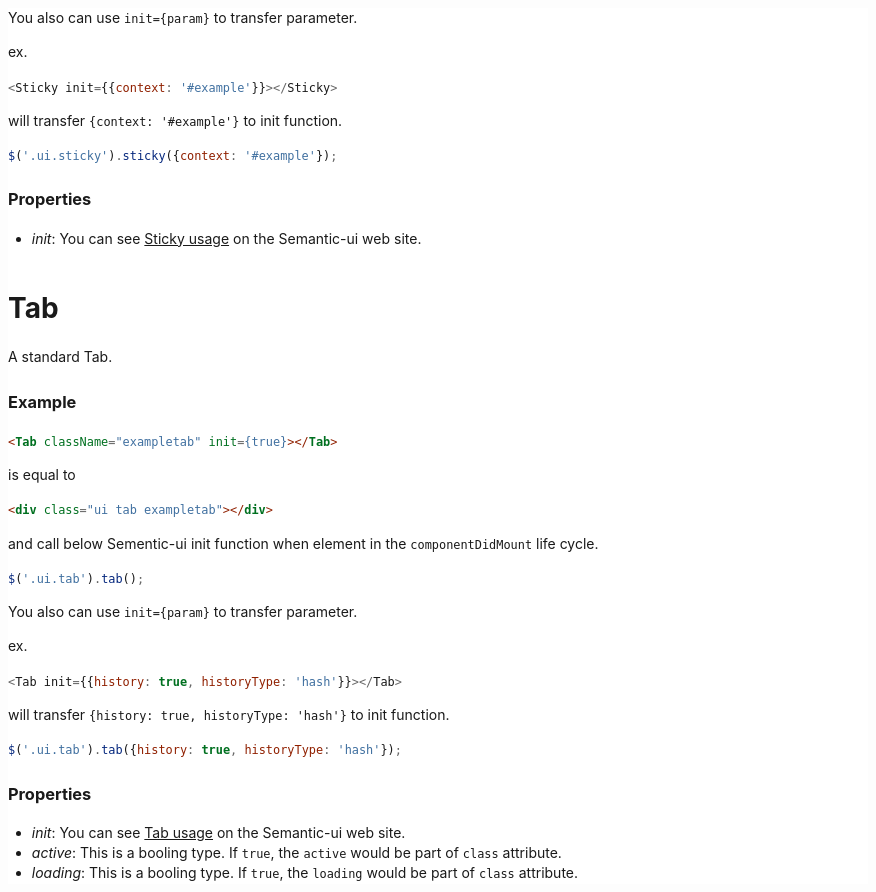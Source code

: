 You also can use `init={param}` to transfer parameter.

ex.
```js
<Sticky init={{context: '#example'}}></Sticky>
```

will transfer `{context: '#example'}` to init function.

```js
$('.ui.sticky').sticky({context: '#example'});
```

### Properties

- *init*: You can see [Sticky usage](http://semantic-ui.com/modules/sticky.html#/usage) on the Semantic-ui web site.


# Tab
A standard Tab.

### Example

```html
<Tab className="exampletab" init={true}></Tab>
```

is equal to

```html
<div class="ui tab exampletab"></div>
```

and call below Sementic-ui init function when element in the `componentDidMount` life cycle.
```js
$('.ui.tab').tab();
```

You also can use `init={param}` to transfer parameter.

ex.
```js
<Tab init={{history: true, historyType: 'hash'}}></Tab>
```

will transfer `{history: true, historyType: 'hash'}` to init function.

```js
$('.ui.tab').tab({history: true, historyType: 'hash'});
```

### Properties

- *init*: You can see [Tab usage](http://semantic-ui.com/modules/tab.html#/usage) on the Semantic-ui web site.
- *active*: This is a booling type. If `true`, the `active` would be part of `class` attribute.
- *loading*: This is a booling type. If `true`, the `loading` would be part of `class` attribute.
